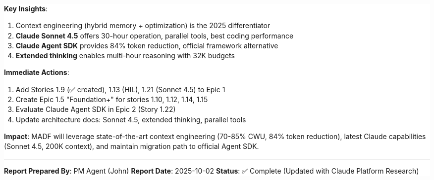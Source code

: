 **Key Insights**:
1. Context engineering (hybrid memory + optimization) is the 2025 differentiator
2. **Claude Sonnet 4.5** offers 30-hour operation, parallel tools, best coding performance
3. **Claude Agent SDK** provides 84% token reduction, official framework alternative
4. **Extended thinking** enables multi-hour reasoning with 32K budgets

**Immediate Actions**:
1. Add Stories 1.9 (✅ created), 1.13 (HIL), 1.21 (Sonnet 4.5) to Epic 1
2. Create Epic 1.5 "Foundation+" for stories 1.10, 1.12, 1.14, 1.15
3. Evaluate Claude Agent SDK in Epic 2 (Story 1.22)
4. Update architecture docs: Sonnet 4.5, extended thinking, parallel tools

**Impact**: MADF will leverage state-of-the-art context engineering (70-85% CWU, 84% token reduction), latest Claude capabilities (Sonnet 4.5, 200K context), and maintain migration path to official Agent SDK.

---

**Report Prepared By**: PM Agent (John)
**Report Date**: 2025-10-02
**Status**: ✅ Complete (Updated with Claude Platform Research)